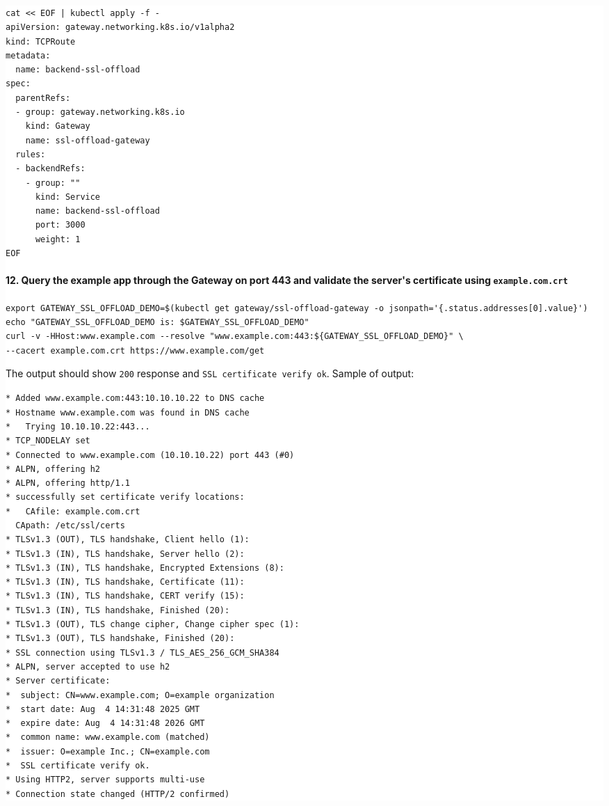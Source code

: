   ```
  cat << EOF | kubectl apply -f -
  apiVersion: gateway.networking.k8s.io/v1alpha2
  kind: TCPRoute
  metadata:
    name: backend-ssl-offload
  spec:
    parentRefs:
    - group: gateway.networking.k8s.io
      kind: Gateway
      name: ssl-offload-gateway
    rules:
    - backendRefs:
      - group: ""
        kind: Service
        name: backend-ssl-offload
        port: 3000
        weight: 1
  EOF
  ```

#### 12. Query the example app through the Gateway on port 443 and validate the server's certificate using `example.com.crt`

  ```
  export GATEWAY_SSL_OFFLOAD_DEMO=$(kubectl get gateway/ssl-offload-gateway -o jsonpath='{.status.addresses[0].value}')
  echo "GATEWAY_SSL_OFFLOAD_DEMO is: $GATEWAY_SSL_OFFLOAD_DEMO"
  curl -v -HHost:www.example.com --resolve "www.example.com:443:${GATEWAY_SSL_OFFLOAD_DEMO}" \
--cacert example.com.crt https://www.example.com/get

  ```

  The output should show `200` response and `SSL certificate verify ok`. Sample of output:

  ```
  * Added www.example.com:443:10.10.10.22 to DNS cache
  * Hostname www.example.com was found in DNS cache
  *   Trying 10.10.10.22:443...
  * TCP_NODELAY set
  * Connected to www.example.com (10.10.10.22) port 443 (#0)
  * ALPN, offering h2
  * ALPN, offering http/1.1
  * successfully set certificate verify locations:
  *   CAfile: example.com.crt
    CApath: /etc/ssl/certs
  * TLSv1.3 (OUT), TLS handshake, Client hello (1):
  * TLSv1.3 (IN), TLS handshake, Server hello (2):
  * TLSv1.3 (IN), TLS handshake, Encrypted Extensions (8):
  * TLSv1.3 (IN), TLS handshake, Certificate (11):
  * TLSv1.3 (IN), TLS handshake, CERT verify (15):
  * TLSv1.3 (IN), TLS handshake, Finished (20):
  * TLSv1.3 (OUT), TLS change cipher, Change cipher spec (1):
  * TLSv1.3 (OUT), TLS handshake, Finished (20):
  * SSL connection using TLSv1.3 / TLS_AES_256_GCM_SHA384
  * ALPN, server accepted to use h2
  * Server certificate:
  *  subject: CN=www.example.com; O=example organization
  *  start date: Aug  4 14:31:48 2025 GMT
  *  expire date: Aug  4 14:31:48 2026 GMT
  *  common name: www.example.com (matched)
  *  issuer: O=example Inc.; CN=example.com
  *  SSL certificate verify ok.
  * Using HTTP2, server supports multi-use
  * Connection state changed (HTTP/2 confirmed)
  ```